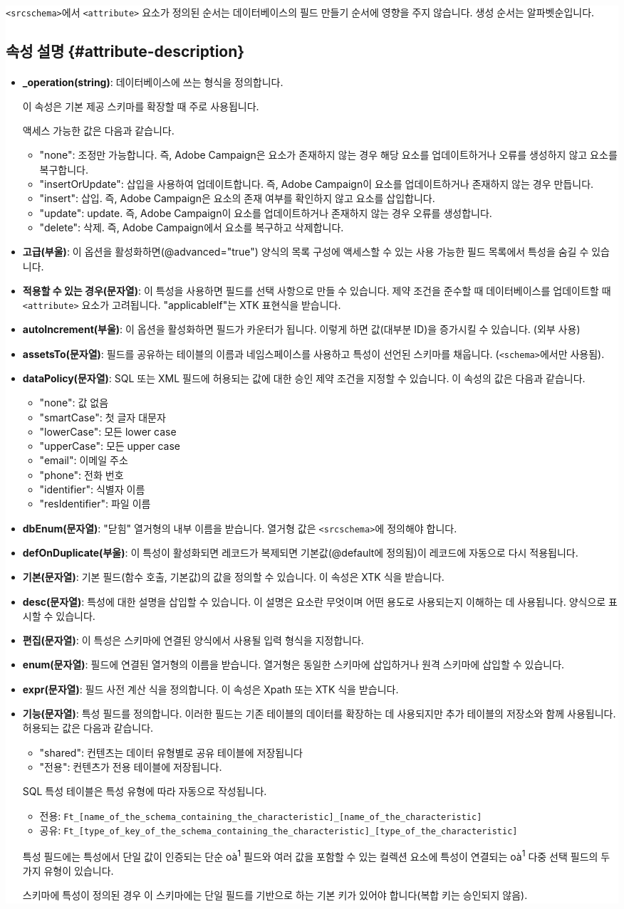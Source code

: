 `<srcschema>`에서 `<attribute>` 요소가 정의된 순서는 데이터베이스의 필드 만들기 순서에 영향을 주지 않습니다. 생성 순서는 알파벳순입니다.

## 속성 설명 {#attribute-description}

* **_operation(string)**: 데이터베이스에 쓰는 형식을 정의합니다.

  이 속성은 기본 제공 스키마를 확장할 때 주로 사용됩니다.

  액세스 가능한 값은 다음과 같습니다.

   * &quot;none&quot;: 조정만 가능합니다. 즉, Adobe Campaign은 요소가 존재하지 않는 경우 해당 요소를 업데이트하거나 오류를 생성하지 않고 요소를 복구합니다.
   * &quot;insertOrUpdate&quot;: 삽입을 사용하여 업데이트합니다. 즉, Adobe Campaign이 요소를 업데이트하거나 존재하지 않는 경우 만듭니다.
   * &quot;insert&quot;: 삽입. 즉, Adobe Campaign은 요소의 존재 여부를 확인하지 않고 요소를 삽입합니다.
   * &quot;update&quot;: update. 즉, Adobe Campaign이 요소를 업데이트하거나 존재하지 않는 경우 오류를 생성합니다.
   * &quot;delete&quot;: 삭제. 즉, Adobe Campaign에서 요소를 복구하고 삭제합니다.

* **고급(부울)**: 이 옵션을 활성화하면(@advanced=&quot;true&quot;) 양식의 목록 구성에 액세스할 수 있는 사용 가능한 필드 목록에서 특성을 숨길 수 있습니다.
* **적용할 수 있는 경우(문자열)**: 이 특성을 사용하면 필드를 선택 사항으로 만들 수 있습니다. 제약 조건을 준수할 때 데이터베이스를 업데이트할 때 `<attribute>` 요소가 고려됩니다. &quot;applicableIf&quot;는 XTK 표현식을 받습니다.
* **autoIncrement(부울)**: 이 옵션을 활성화하면 필드가 카운터가 됩니다. 이렇게 하면 값(대부분 ID)을 증가시킬 수 있습니다. (외부 사용)
* **assetsTo(문자열)**: 필드를 공유하는 테이블의 이름과 네임스페이스를 사용하고 특성이 선언된 스키마를 채웁니다. (`<schema>`에서만 사용됨).
* **dataPolicy(문자열)**: SQL 또는 XML 필드에 허용되는 값에 대한 승인 제약 조건을 지정할 수 있습니다. 이 속성의 값은 다음과 같습니다.

   * &quot;none&quot;: 값 없음
   * &quot;smartCase&quot;: 첫 글자 대문자
   * &quot;lowerCase&quot;: 모든 lower case
   * &quot;upperCase&quot;: 모든 upper case
   * &quot;email&quot;: 이메일 주소
   * &quot;phone&quot;: 전화 번호
   * &quot;identifier&quot;: 식별자 이름
   * &quot;resIdentifier&quot;: 파일 이름

* **dbEnum(문자열)**: &quot;닫힘&quot; 열거형의 내부 이름을 받습니다. 열거형 값은 `<srcschema>`에 정의해야 합니다.
* **defOnDuplicate(부울)**: 이 특성이 활성화되면 레코드가 복제되면 기본값(@default에 정의됨)이 레코드에 자동으로 다시 적용됩니다.
* **기본(문자열)**: 기본 필드(함수 호출, 기본값)의 값을 정의할 수 있습니다. 이 속성은 XTK 식을 받습니다.
* **desc(문자열)**: 특성에 대한 설명을 삽입할 수 있습니다. 이 설명은 요소란 무엇이며 어떤 용도로 사용되는지 이해하는 데 사용됩니다. 양식으로 표시할 수 있습니다.
* **편집(문자열)**: 이 특성은 스키마에 연결된 양식에서 사용될 입력 형식을 지정합니다.
* **enum(문자열)**: 필드에 연결된 열거형의 이름을 받습니다. 열거형은 동일한 스키마에 삽입하거나 원격 스키마에 삽입할 수 있습니다.
* **expr(문자열)**: 필드 사전 계산 식을 정의합니다. 이 속성은 Xpath 또는 XTK 식을 받습니다.
* **기능(문자열)**: 특성 필드를 정의합니다. 이러한 필드는 기존 테이블의 데이터를 확장하는 데 사용되지만 추가 테이블의 저장소와 함께 사용됩니다. 허용되는 값은 다음과 같습니다.

   * &quot;shared&quot;: 컨텐츠는 데이터 유형별로 공유 테이블에 저장됩니다
   * &quot;전용&quot;: 컨텐츠가 전용 테이블에 저장됩니다.

  SQL 특성 테이블은 특성 유형에 따라 자동으로 작성됩니다.

   * 전용: `Ft_[name_of_the_schema_containing_the_characteristic]_[name_of_the_characteristic]`
   * 공유: `Ft_[type_of_key_of_the_schema_containing_the_characteristic]_[type_of_the_characteristic]`

  특성 필드에는 특성에서 단일 값이 인증되는 단순 oà<sup>1</sup> 필드와 여러 값을 포함할 수 있는 컬렉션 요소에 특성이 연결되는 oà<sup>1</sup> 다중 선택 필드의 두 가지 유형이 있습니다.

  스키마에 특성이 정의된 경우 이 스키마에는 단일 필드를 기반으로 하는 기본 키가 있어야 합니다(복합 키는 승인되지 않음).
